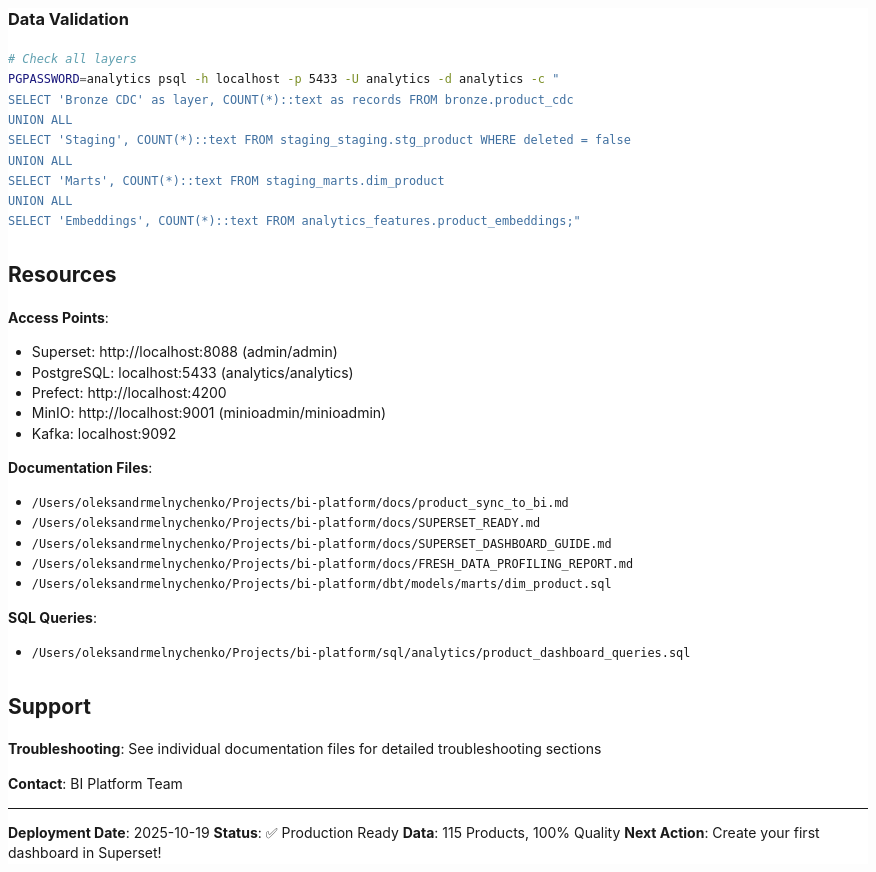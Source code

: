 ### Data Validation

```bash
# Check all layers
PGPASSWORD=analytics psql -h localhost -p 5433 -U analytics -d analytics -c "
SELECT 'Bronze CDC' as layer, COUNT(*)::text as records FROM bronze.product_cdc
UNION ALL
SELECT 'Staging', COUNT(*)::text FROM staging_staging.stg_product WHERE deleted = false
UNION ALL
SELECT 'Marts', COUNT(*)::text FROM staging_marts.dim_product
UNION ALL
SELECT 'Embeddings', COUNT(*)::text FROM analytics_features.product_embeddings;"
```

## Resources

**Access Points**:
- Superset: http://localhost:8088 (admin/admin)
- PostgreSQL: localhost:5433 (analytics/analytics)
- Prefect: http://localhost:4200
- MinIO: http://localhost:9001 (minioadmin/minioadmin)
- Kafka: localhost:9092

**Documentation Files**:
- `/Users/oleksandrmelnychenko/Projects/bi-platform/docs/product_sync_to_bi.md`
- `/Users/oleksandrmelnychenko/Projects/bi-platform/docs/SUPERSET_READY.md`
- `/Users/oleksandrmelnychenko/Projects/bi-platform/docs/SUPERSET_DASHBOARD_GUIDE.md`
- `/Users/oleksandrmelnychenko/Projects/bi-platform/docs/FRESH_DATA_PROFILING_REPORT.md`
- `/Users/oleksandrmelnychenko/Projects/bi-platform/dbt/models/marts/dim_product.sql`

**SQL Queries**:
- `/Users/oleksandrmelnychenko/Projects/bi-platform/sql/analytics/product_dashboard_queries.sql`

## Support

**Troubleshooting**: See individual documentation files for detailed troubleshooting sections

**Contact**: BI Platform Team

---

**Deployment Date**: 2025-10-19
**Status**: ✅ Production Ready
**Data**: 115 Products, 100% Quality
**Next Action**: Create your first dashboard in Superset!
